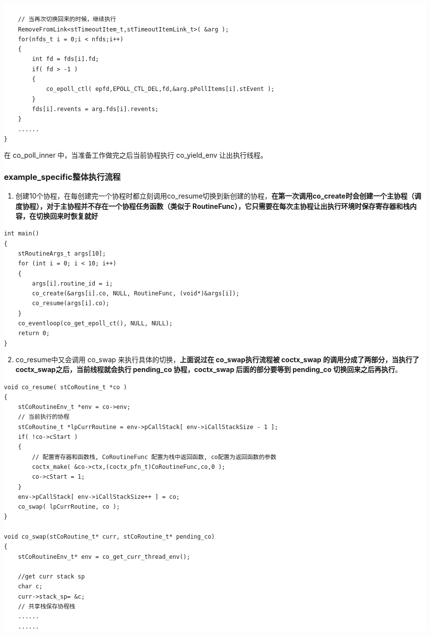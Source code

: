 ```

	// 当再次切换回来的时候，继续执行
	RemoveFromLink<stTimeoutItem_t,stTimeoutItemLink_t>( &arg );
	for(nfds_t i = 0;i < nfds;i++)
	{
		int fd = fds[i].fd;
		if( fd > -1 )
		{
			co_epoll_ctl( epfd,EPOLL_CTL_DEL,fd,&arg.pPollItems[i].stEvent );
		}
		fds[i].revents = arg.fds[i].revents;
	}
	......
}
```
在 co_poll_inner 中，当准备工作做完之后当前协程执行 co_yield_env 让出执行线程。


### example_specific整体执行流程

1. 创建10个协程，在每创建完一个协程时都立刻调用co_resume切换到新创建的协程，**在第一次调用co_create时会创建一个主协程（调度协程），对于主协程并不存在一个协程任务函数（类似于 RoutineFunc），它只需要在每次主协程让出执行环境时保存寄存器和栈内容，在切换回来时恢复就好**
```
int main()
{
	stRoutineArgs_t args[10];
	for (int i = 0; i < 10; i++)
	{
		args[i].routine_id = i;
		co_create(&args[i].co, NULL, RoutineFunc, (void*)&args[i]);
		co_resume(args[i].co);
	}
	co_eventloop(co_get_epoll_ct(), NULL, NULL);
	return 0;
}
```
2.	co_resume中又会调用 co_swap 来执行具体的切换，**上面说过在 co_swap执行流程被 coctx_swap 的调用分成了两部分，当执行了coctx_swap之后，当前线程就会执行 pending_co 协程，coctx_swap 后面的部分要等到 pending_co 切换回来之后再执行**。
```
void co_resume( stCoRoutine_t *co )
{
	stCoRoutineEnv_t *env = co->env;
	// 当前执行的协程
	stCoRoutine_t *lpCurrRoutine = env->pCallStack[ env->iCallStackSize - 1 ];
	if( !co->cStart )
	{
		// 配置寄存器和函数栈, CoRoutineFunc 配置为栈中返回函数, co配置为返回函数的参数
		coctx_make( &co->ctx,(coctx_pfn_t)CoRoutineFunc,co,0 );
		co->cStart = 1;
	}
	env->pCallStack[ env->iCallStackSize++ ] = co;
	co_swap( lpCurrRoutine, co );
}

void co_swap(stCoRoutine_t* curr, stCoRoutine_t* pending_co)
{
 	stCoRoutineEnv_t* env = co_get_curr_thread_env();

	//get curr stack sp
	char c;
	curr->stack_sp= &c;
	// 共享栈保存协程栈
	......
	......
```